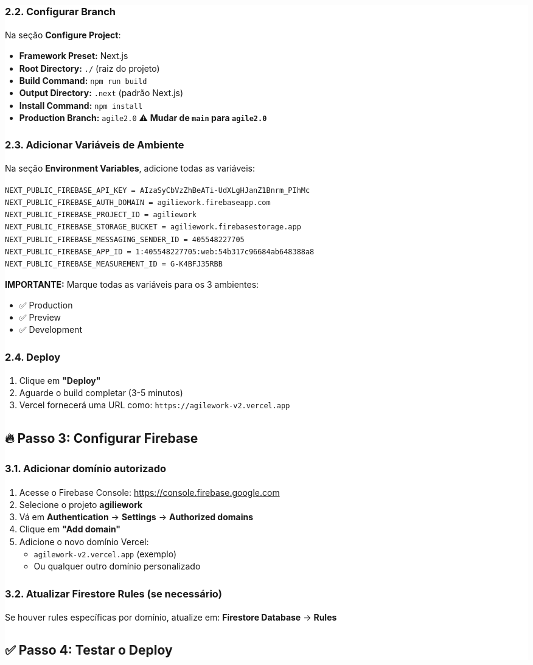 ### 2.2. Configurar Branch

Na seção **Configure Project**:
- **Framework Preset:** Next.js
- **Root Directory:** `./` (raiz do projeto)
- **Build Command:** `npm run build`
- **Output Directory:** `.next` (padrão Next.js)
- **Install Command:** `npm install`
- **Production Branch:** `agile2.0` ⚠️ **Mudar de `main` para `agile2.0`**

### 2.3. Adicionar Variáveis de Ambiente

Na seção **Environment Variables**, adicione todas as variáveis:

```
NEXT_PUBLIC_FIREBASE_API_KEY = AIzaSyCbVzZhBeATi-UdXLgHJanZ1Bnrm_PIhMc
NEXT_PUBLIC_FIREBASE_AUTH_DOMAIN = agiliework.firebaseapp.com
NEXT_PUBLIC_FIREBASE_PROJECT_ID = agiliework
NEXT_PUBLIC_FIREBASE_STORAGE_BUCKET = agiliework.firebasestorage.app
NEXT_PUBLIC_FIREBASE_MESSAGING_SENDER_ID = 405548227705
NEXT_PUBLIC_FIREBASE_APP_ID = 1:405548227705:web:54b317c96684ab648388a8
NEXT_PUBLIC_FIREBASE_MEASUREMENT_ID = G-K4BFJ35RBB
```

**IMPORTANTE:** Marque todas as variáveis para os 3 ambientes:
- ✅ Production
- ✅ Preview
- ✅ Development

### 2.4. Deploy

1. Clique em **"Deploy"**
2. Aguarde o build completar (3-5 minutos)
3. Vercel fornecerá uma URL como: `https://agilework-v2.vercel.app`

## 🔥 Passo 3: Configurar Firebase

### 3.1. Adicionar domínio autorizado

1. Acesse o Firebase Console: https://console.firebase.google.com
2. Selecione o projeto **agiliework**
3. Vá em **Authentication** → **Settings** → **Authorized domains**
4. Clique em **"Add domain"**
5. Adicione o novo domínio Vercel:
   - `agilework-v2.vercel.app` (exemplo)
   - Ou qualquer outro domínio personalizado

### 3.2. Atualizar Firestore Rules (se necessário)

Se houver rules específicas por domínio, atualize em:
**Firestore Database** → **Rules**

## ✅ Passo 4: Testar o Deploy
